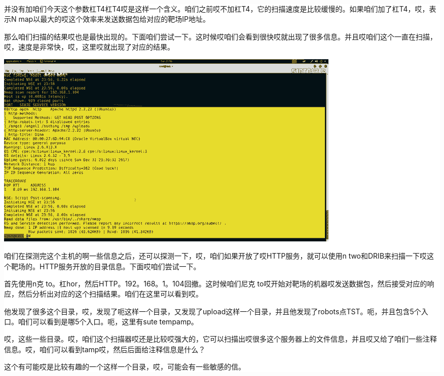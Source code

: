 并没有加咱们今天这个参数杠T4杠T4哎是这样一个含义。咱们之前哎不加杠T4，它的扫描速度是比较缓慢的。如果咱们加了杠T4，哎，表示N map以最大的哎这个效率来发送数据包给对应的靶场IP地址。

那么咱们扫描的结果哎也是最快出现的。下面咱们尝试一下。这时候哎咱们会看到很快哎就出现了很多信息。并且哎咱们这个一直在扫描，哎，速度是非常快，哎，这里哎就出现了对应的结果。



![](img/3dca997208d9962d962fa8aa9f0dbbdc_29.png)

咱们在探测完这个主机的啊一些信息之后，还可以探测一下，哎，咱们如果开放了哎HTTP服务，就可以使用n two和DRIB来扫描一下哎这个靶场的。HTTP服务开放的目录信息。下面哎咱们尝试一下。

首先使用n克 to。杠hor，然后HTTP。192。168。1。104回撤。这时候咱们尼克 to哎开始对靶场的机器哎发送数据包，然后接受对应的响应，然后分析出对应的这个扫描结果。咱们在这里可以看到哎。

他发现了很多这个目录，哎，发现了呃这样一个目录，又发现了upload这样一个目录，并且他发现了robots点TST。呃，并且包含5个入口。咱们可以看到是哪5个入口。呃，这里有sute tempamp。

哎，这些一些目录。哎，咱们这个扫描器哎还是比较哎强大的，它可以扫描出哎很多这个服务器上的文件信息，并且哎又给了咱们一些注释信息。哎，咱们可以看到tamp哎，然后后面给注释信息是什么？

这个有可能哎是比较有趣的一个这样一个目录，哎，可能会有一些敏感的信。